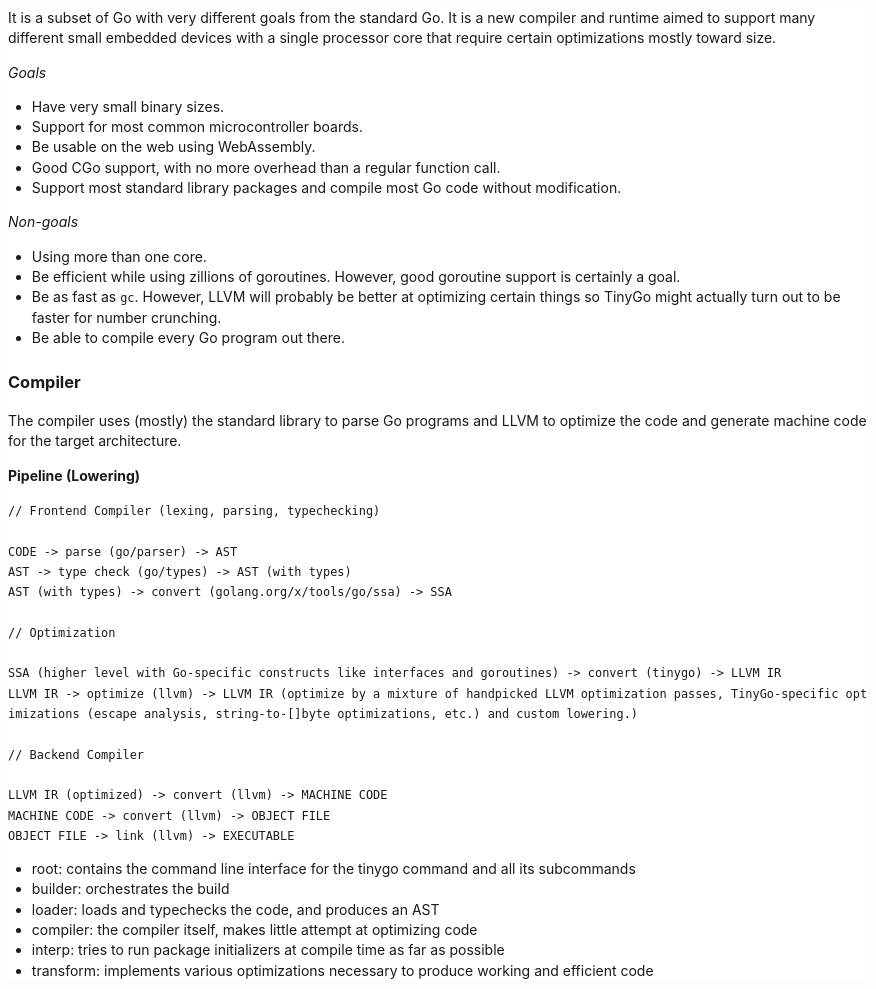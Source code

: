 It is a subset of Go with very different goals from the standard Go. It is a new compiler and runtime aimed to support many different small embedded devices with a single processor core that require certain optimizations mostly toward size.

*Goals*
* Have very small binary sizes.
* Support for most common microcontroller boards.
* Be usable on the web using WebAssembly.
* Good CGo support, with no more overhead than a regular function call.
* Support most standard library packages and compile most Go code without modification.

*Non-goals*
* Using more than one core.
* Be efficient while using zillions of goroutines. However, good goroutine support is certainly a goal.
* Be as fast as `gc`. However, LLVM will probably be better at optimizing certain things so TinyGo might actually turn out to be faster for number crunching.
* Be able to compile every Go program out there.

### Compiler

The compiler uses (mostly) the standard library to parse Go programs and LLVM to optimize the code and generate machine code for the target architecture.

**Pipeline (Lowering)**
```
// Frontend Compiler (lexing, parsing, typechecking)

CODE -> parse (go/parser) -> AST
AST -> type check (go/types) -> AST (with types)
AST (with types) -> convert (golang.org/x/tools/go/ssa) -> SSA

// Optimization

SSA (higher level with Go-specific constructs like interfaces and goroutines) -> convert (tinygo) -> LLVM IR
LLVM IR -> optimize (llvm) -> LLVM IR (optimize by a mixture of handpicked LLVM optimization passes, TinyGo-specific optimizations (escape analysis, string-to-[]byte optimizations, etc.) and custom lowering.)

// Backend Compiler

LLVM IR (optimized) -> convert (llvm) -> MACHINE CODE
MACHINE CODE -> convert (llvm) -> OBJECT FILE
OBJECT FILE -> link (llvm) -> EXECUTABLE
```

* root: contains the command line interface for the tinygo command and all its subcommands
* builder: orchestrates the build
* loader: loads and typechecks the code, and produces an AST
* compiler: the compiler itself, makes little attempt at optimizing code
* interp: tries to run package initializers at compile time as far as possible
* transform: implements various optimizations necessary to produce working and efficient code
